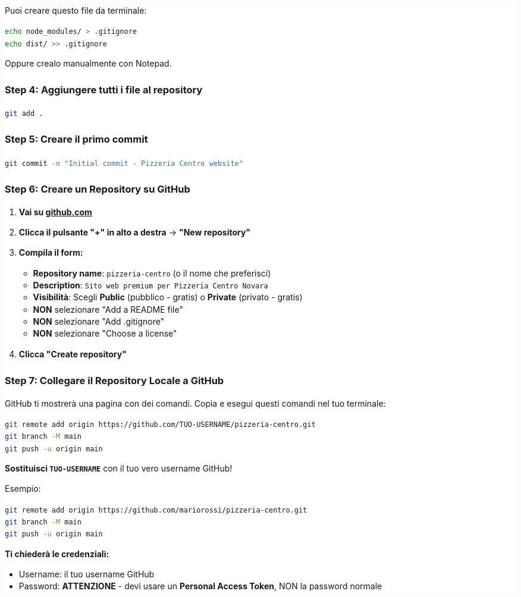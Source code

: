 Puoi creare questo file da terminale:

```bash
echo node_modules/ > .gitignore
echo dist/ >> .gitignore
```

Oppure crealo manualmente con Notepad.

### Step 4: Aggiungere tutti i file al repository

```bash
git add .
```

### Step 5: Creare il primo commit

```bash
git commit -m "Initial commit - Pizzeria Centro website"
```

### Step 6: Creare un Repository su GitHub

1. **Vai su [github.com](https://github.com)**

2. **Clicca il pulsante "+" in alto a destra** → **"New repository"**

3. **Compila il form:**
   - **Repository name**: `pizzeria-centro` (o il nome che preferisci)
   - **Description**: `Sito web premium per Pizzeria Centro Novara`
   - **Visibilità**: Scegli **Public** (pubblico - gratis) o **Private** (privato - gratis)
   - **NON** selezionare "Add a README file"
   - **NON** selezionare "Add .gitignore"
   - **NON** selezionare "Choose a license"

4. **Clicca "Create repository"**

### Step 7: Collegare il Repository Locale a GitHub

GitHub ti mostrerà una pagina con dei comandi. Copia e esegui questi comandi nel tuo terminale:

```bash
git remote add origin https://github.com/TUO-USERNAME/pizzeria-centro.git
git branch -M main
git push -u origin main
```

**Sostituisci `TUO-USERNAME`** con il tuo vero username GitHub!

Esempio:
```bash
git remote add origin https://github.com/mariorossi/pizzeria-centro.git
git branch -M main
git push -u origin main
```

**Ti chiederà le credenziali:**
- Username: il tuo username GitHub
- Password: **ATTENZIONE** - devi usare un **Personal Access Token**, NON la password normale
